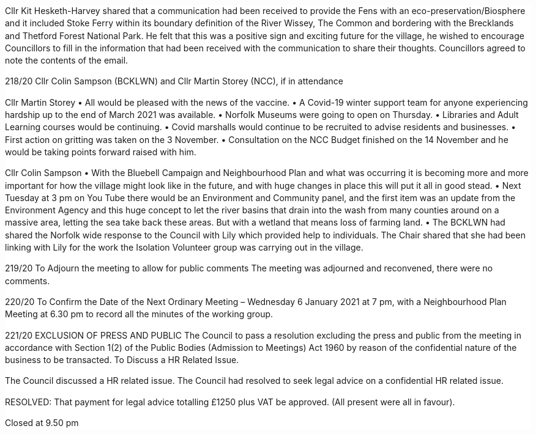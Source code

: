 Cllr Kit Hesketh-Harvey shared that a communication had been received to provide the Fens with an eco-preservation/Biosphere and it included Stoke Ferry within its boundary definition of the River Wissey, The Common and bordering with the Brecklands and Thetford Forest National Park. He felt that this was a positive sign and exciting future for the village, he wished to encourage Councillors to fill in the information that had been received with the communication to share their thoughts. Councillors agreed to note the contents of the email.

218/20 Cllr Colin Sampson (BCKLWN) and Cllr Martin Storey (NCC), if in attendance

Cllr Martin Storey • All would be pleased with the news of the vaccine. • A Covid-19 winter support team for anyone experiencing hardship up to the end of March 2021 was available. • Norfolk Museums were going to open on Thursday. • Libraries and Adult Learning courses would be continuing. • Covid marshalls would continue to be recruited to advise residents and businesses. • First action on gritting was taken on the 3 November. • Consultation on the NCC Budget finished on the 14 November and he would be taking points forward raised with him.

Cllr Colin Sampson • With the Bluebell Campaign and Neighbourhood Plan and what was occurring it is becoming more and more important for how the village might look like in the future, and with huge changes in place this will put it all in good stead. • Next Tuesday at 3 pm on You Tube there would be an Environment and Community panel, and the first item was an update from the Environment Agency and this huge concept to let the river basins that drain into the wash from many counties around on a massive area, letting the sea take back these areas. But with a wetland that means loss of farming land. • The BCKLWN had shared the Norfolk wide response to the Council with Lily which provided help to individuals. The Chair shared that she had been linking with Lily for the work the Isolation Volunteer group was carrying out in the village.

219/20 To Adjourn the meeting to allow for public comments The meeting was adjourned and reconvened, there were no comments.

220/20 To Confirm the Date of the Next Ordinary Meeting – Wednesday 6 January 2021 at 7 pm, with a Neighbourhood Plan Meeting at 6.30 pm to record all the minutes of the working group.

221/20 EXCLUSION OF PRESS AND PUBLIC The Council to pass a resolution excluding the press and public from the meeting in accordance with Section 1(2) of the Public Bodies (Admission to Meetings) Act 1960 by reason of the confidential nature of the business to be transacted. To Discuss a HR Related Issue.

The Council discussed a HR related issue. The Council had resolved to seek legal advice on a confidential HR related issue.

RESOLVED: That payment for legal advice totalling £1250 plus VAT be approved. (All present were all in favour).

Closed at 9.50 pm
